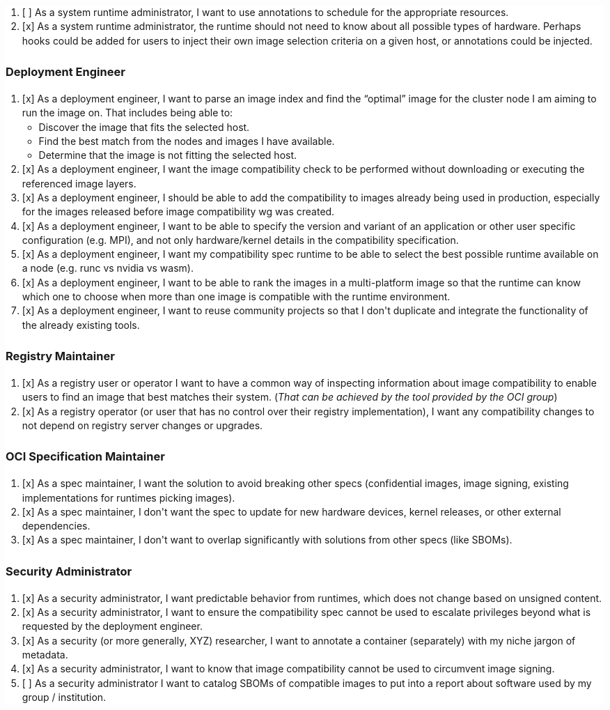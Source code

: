 1. [ ] As a system runtime administrator, I want to use annotations to schedule for the appropriate resources.
1. [x] As a system runtime administrator, the runtime should not need to know about all possible types of hardware.
   Perhaps hooks could be added for users to inject their own image selection criteria on a given host, or annotations could be injected.

### Deployment Engineer

1. [x] As a deployment engineer, I want to parse an image index and find the “optimal” image for the cluster node I am aiming to run the image on.
That includes being able to:
   - Discover the image that fits the selected host.
   - Find the best match from the nodes and images I have available.
   - Determine that the image is not fitting the selected host.
1. [x] As a deployment engineer, I want the image compatibility check to be performed without downloading or executing the referenced image layers.
1. [x] As a deployment engineer, I should be able to add the compatibility to images already being used in production, especially for the images released before image compatibility wg was created.
1. [x] As a deployment engineer, I want to be able to specify the version and variant of an application or other user specific configuration (e.g. MPI), and not only hardware/kernel details in the compatibility specification.
1. [x] As a deployment engineer, I want my compatibility spec runtime to be able to select the best possible runtime available on a node (e.g. runc vs nvidia vs wasm).
1. [x] As a deployment engineer, I want to be able to rank the images in a multi-platform image so that the runtime can know which one to choose when more than one image is compatible with the runtime environment.
1. [x] As a deployment engineer, I want to reuse community projects so that I don't duplicate and integrate the functionality of the already existing tools.

### Registry Maintainer

1. [x] As a registry user or operator I want to have a common way of inspecting information about image compatibility to enable users to find an image that best matches their system. (_That can be achieved by the tool provided by the OCI group_)
1. [x] As a registry operator (or user that has no control over their registry implementation), I want any compatibility changes to not depend on registry server changes or upgrades.

### OCI Specification Maintainer

1. [x] As a spec maintainer, I want the solution to avoid breaking other specs (confidential images, image signing, existing implementations for runtimes picking images).
1. [x] As a spec maintainer, I don't want the spec to update for new hardware devices, kernel releases, or other external dependencies.
1. [x] As a spec maintainer, I don't want to overlap significantly with solutions from other specs (like SBOMs).

### Security Administrator

1. [x] As a security administrator, I want predictable behavior from runtimes, which does not change based on unsigned content.
1. [x] As a security administrator, I want to ensure the compatibility spec cannot be used to escalate privileges beyond what is requested by the deployment engineer.
1. [x] As a security (or more generally, XYZ) researcher, I want to annotate a container (separately) with my niche jargon of metadata.
1. [x] As a security administrator, I want to know that image compatibility cannot be used to circumvent image signing.
1. [ ] As a security administrator I want to catalog SBOMs of compatible images to put into a report about software used by my group / institution.
